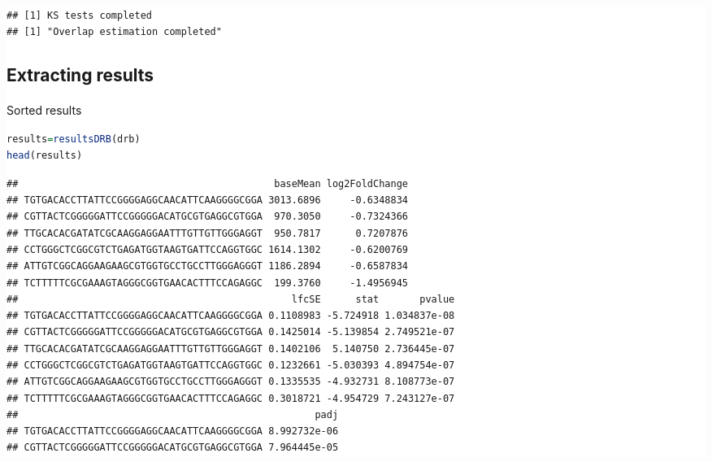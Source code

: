     ## [1] KS tests completed
    ## [1] "Overlap estimation completed"

**Extracting results**
----------------------

Sorted results

``` r
results=resultsDRB(drb)
head(results)
```

    ##                                            baseMean log2FoldChange
    ## TGTGACACCTTATTCCGGGGAGGCAACATTCAAGGGGCGGA 3013.6896     -0.6348834
    ## CGTTACTCGGGGGATTCCGGGGGACATGCGTGAGGCGTGGA  970.3050     -0.7324366
    ## TTGCACACGATATCGCAAGGAGGAATTTGTTGTTGGGAGGT  950.7817      0.7207876
    ## CCTGGGCTCGGCGTCTGAGATGGTAAGTGATTCCAGGTGGC 1614.1302     -0.6200769
    ## ATTGTCGGCAGGAAGAAGCGTGGTGCCTGCCTTGGGAGGGT 1186.2894     -0.6587834
    ## TCTTTTTCGCGAAAGTAGGGCGGTGAACACTTTCCAGAGGC  199.3760     -1.4956945
    ##                                               lfcSE      stat       pvalue
    ## TGTGACACCTTATTCCGGGGAGGCAACATTCAAGGGGCGGA 0.1108983 -5.724918 1.034837e-08
    ## CGTTACTCGGGGGATTCCGGGGGACATGCGTGAGGCGTGGA 0.1425014 -5.139854 2.749521e-07
    ## TTGCACACGATATCGCAAGGAGGAATTTGTTGTTGGGAGGT 0.1402106  5.140750 2.736445e-07
    ## CCTGGGCTCGGCGTCTGAGATGGTAAGTGATTCCAGGTGGC 0.1232661 -5.030393 4.894754e-07
    ## ATTGTCGGCAGGAAGAAGCGTGGTGCCTGCCTTGGGAGGGT 0.1335535 -4.932731 8.108773e-07
    ## TCTTTTTCGCGAAAGTAGGGCGGTGAACACTTTCCAGAGGC 0.3018721 -4.954729 7.243127e-07
    ##                                                   padj
    ## TGTGACACCTTATTCCGGGGAGGCAACATTCAAGGGGCGGA 8.992732e-06
    ## CGTTACTCGGGGGATTCCGGGGGACATGCGTGAGGCGTGGA 7.964445e-05